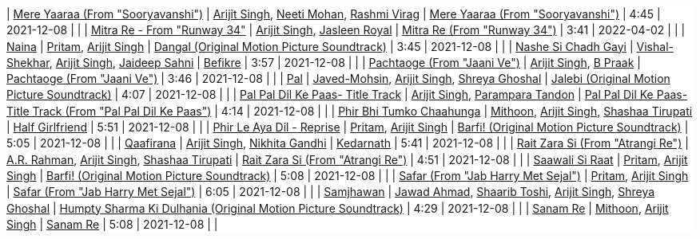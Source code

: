| [Mere Yaaraa \(From "Sooryavanshi"\)](https://open.spotify.com/track/0tpwqQhdfJXRcUDSNRjb9O) | [Arijit Singh](https://open.spotify.com/artist/4YRxDV8wJFPHPTeXepOstw), [Neeti Mohan](https://open.spotify.com/artist/3ZxZ03fj3tXBZHZWzvaLSM), [Rashmi Virag](https://open.spotify.com/artist/5r2baeTwcCJnuIsDIlxUJo) | [Mere Yaaraa \(From "Sooryavanshi"\)](https://open.spotify.com/album/1XO82yE4raeQEBSHxrNuSe) | 4:45 | 2021-12-08 |  |
| [Mitra Re \- From "Runway 34"](https://open.spotify.com/track/4SmMVj2SnYXPA2M9LhtCnO) | [Arijit Singh](https://open.spotify.com/artist/4YRxDV8wJFPHPTeXepOstw), [Jasleen Royal](https://open.spotify.com/artist/74OaRjmyh0XyRZsQQQ5l7c) | [Mitra Re \(From "Runway 34"\)](https://open.spotify.com/album/5EHxqOSbp0XjSQDq8MfRXH) | 3:41 | 2022-04-02 |  |
| [Naina](https://open.spotify.com/track/0Yld4eVEV6rBvpijVU2s6l) | [Pritam](https://open.spotify.com/artist/1wRPtKGflJrBx9BmLsSwlU), [Arijit Singh](https://open.spotify.com/artist/4YRxDV8wJFPHPTeXepOstw) | [Dangal \(Original Motion Picture Soundtrack\)](https://open.spotify.com/album/3xK8rPlzF8LDHIIVYsDJUD) | 3:45 | 2021-12-08 |  |
| [Nashe Si Chadh Gayi](https://open.spotify.com/track/0biCSADTAblvLTLtJz4pXO) | [Vishal\-Shekhar](https://open.spotify.com/artist/6Mv8GjQa7LKUGCAqa9qqdb), [Arijit Singh](https://open.spotify.com/artist/4YRxDV8wJFPHPTeXepOstw), [Jaideep Sahni](https://open.spotify.com/artist/5kPOMQZvgkAEnRZqwn9SYQ) | [Befikre](https://open.spotify.com/album/2NdNeBKi8ctKgKRH5UGRbO) | 3:57 | 2021-12-08 |  |
| [Pachtaoge \(From "Jaani Ve"\)](https://open.spotify.com/track/5QVHNa0ppJUOoqSd36ovQS) | [Arijit Singh](https://open.spotify.com/artist/4YRxDV8wJFPHPTeXepOstw), [B Praak](https://open.spotify.com/artist/56SjZARoEvag3RoKWIb16j) | [Pachtaoge \(From "Jaani Ve"\)](https://open.spotify.com/album/3Ptq3ARmJ8iTLBb7M7Bho0) | 3:46 | 2021-12-08 |  |
| [Pal](https://open.spotify.com/track/79hQvdTHNBkq2fp2ZrM8b2) | [Javed\-Mohsin](https://open.spotify.com/artist/2zvJLk0gTH7r7A5Q6X5Bq8), [Arijit Singh](https://open.spotify.com/artist/4YRxDV8wJFPHPTeXepOstw), [Shreya Ghoshal](https://open.spotify.com/artist/0oOet2f43PA68X5RxKobEy) | [Jalebi \(Original Motion Picture Soundtrack\)](https://open.spotify.com/album/2XSR5WDCh2PIYE0fp7C3cN) | 4:07 | 2021-12-08 |  |
| [Pal Pal Dil Ke Paas\- Title Track](https://open.spotify.com/track/7lGhrfren1Zpwh0ds0zuUg) | [Arijit Singh](https://open.spotify.com/artist/4YRxDV8wJFPHPTeXepOstw), [Parampara Tandon](https://open.spotify.com/artist/1E6arsXf5Fgsnv9YpSzjpE) | [Pal Pal Dil Ke Paas\- Title Track \(From "Pal Pal Dil Ke Paas"\)](https://open.spotify.com/album/0C9FXcECAeepJhmuvETNe1) | 4:14 | 2021-12-08 |  |
| [Phir Bhi Tumko Chaahunga](https://open.spotify.com/track/35P2Xal9x3GAdOHytyEUFe) | [Mithoon](https://open.spotify.com/artist/09UmIX92EUH9hAK4bxvHx6), [Arijit Singh](https://open.spotify.com/artist/4YRxDV8wJFPHPTeXepOstw), [Shashaa Tirupati](https://open.spotify.com/artist/12CpR4SNDzVIlDoPSeNFeW) | [Half Girlfriend](https://open.spotify.com/album/3aeT26ypiF8fCWImdu0cGs) | 5:51 | 2021-12-08 |  |
| [Phir Le Aya Dil \- Reprise](https://open.spotify.com/track/7fpWJr5shT90KiCHXKHxch) | [Pritam](https://open.spotify.com/artist/1wRPtKGflJrBx9BmLsSwlU), [Arijit Singh](https://open.spotify.com/artist/4YRxDV8wJFPHPTeXepOstw) | [Barfi! \(Original Motion Picture Soundtrack\)](https://open.spotify.com/album/2KZs4INik6X4KeZEsEWEm4) | 5:05 | 2021-12-08 |  |
| [Qaafirana](https://open.spotify.com/track/0xkGTPTijMU84dtHr3KQQi) | [Arijit Singh](https://open.spotify.com/artist/4YRxDV8wJFPHPTeXepOstw), [Nikhita Gandhi](https://open.spotify.com/artist/3tPQOjkxO3mrYrrgkTeXgH) | [Kedarnath](https://open.spotify.com/album/7lF34sP6HtRAL7VEMvYHff) | 5:41 | 2021-12-08 |  |
| [Rait Zara Si \(From "Atrangi Re"\)](https://open.spotify.com/track/4uK0M8AI6gyFmyzUneQpbi) | [A.R\. Rahman](https://open.spotify.com/artist/1mYsTxnqsietFxj1OgoGbG), [Arijit Singh](https://open.spotify.com/artist/4YRxDV8wJFPHPTeXepOstw), [Shashaa Tirupati](https://open.spotify.com/artist/12CpR4SNDzVIlDoPSeNFeW) | [Rait Zara Si \(From "Atrangi Re"\)](https://open.spotify.com/album/2L1otdfoUvp3MKdaT4knVK) | 4:51 | 2021-12-08 |  |
| [Saawali Si Raat](https://open.spotify.com/track/4I5Xcdu5Hnki1aP0Uxbs4n) | [Pritam](https://open.spotify.com/artist/1wRPtKGflJrBx9BmLsSwlU), [Arijit Singh](https://open.spotify.com/artist/4YRxDV8wJFPHPTeXepOstw) | [Barfi! \(Original Motion Picture Soundtrack\)](https://open.spotify.com/album/2KZs4INik6X4KeZEsEWEm4) | 5:08 | 2021-12-08 |  |
| [Safar \(From "Jab Harry Met Sejal"\)](https://open.spotify.com/track/4BH3FzJwNvjDpL8J78NMYM) | [Pritam](https://open.spotify.com/artist/1wRPtKGflJrBx9BmLsSwlU), [Arijit Singh](https://open.spotify.com/artist/4YRxDV8wJFPHPTeXepOstw) | [Safar \(From "Jab Harry Met Sejal"\)](https://open.spotify.com/album/3dBqhNT7SK4Er8MXsBu1JI) | 6:05 | 2021-12-08 |  |
| [Samjhawan](https://open.spotify.com/track/4LO5DjN6Tp3UkUvgESuy2t) | [Jawad Ahmad](https://open.spotify.com/artist/2gXOOKY8mmJG6iwHrTq9gp), [Shaarib Toshi](https://open.spotify.com/artist/0FJz7XR37hH69traaHLijA), [Arijit Singh](https://open.spotify.com/artist/4YRxDV8wJFPHPTeXepOstw), [Shreya Ghoshal](https://open.spotify.com/artist/0oOet2f43PA68X5RxKobEy) | [Humpty Sharma Ki Dulhania \(Original Motion Picture Soundtrack\)](https://open.spotify.com/album/5jqOPaSXkGQv3IH62dHoUE) | 4:29 | 2021-12-08 |  |
| [Sanam Re](https://open.spotify.com/track/0CVfovmUv7BnemOyTtOcbL) | [Mithoon](https://open.spotify.com/artist/09UmIX92EUH9hAK4bxvHx6), [Arijit Singh](https://open.spotify.com/artist/4YRxDV8wJFPHPTeXepOstw) | [Sanam Re](https://open.spotify.com/album/5xP2I1UDXhE7D4GpMOoZY9) | 5:08 | 2021-12-08 |  |